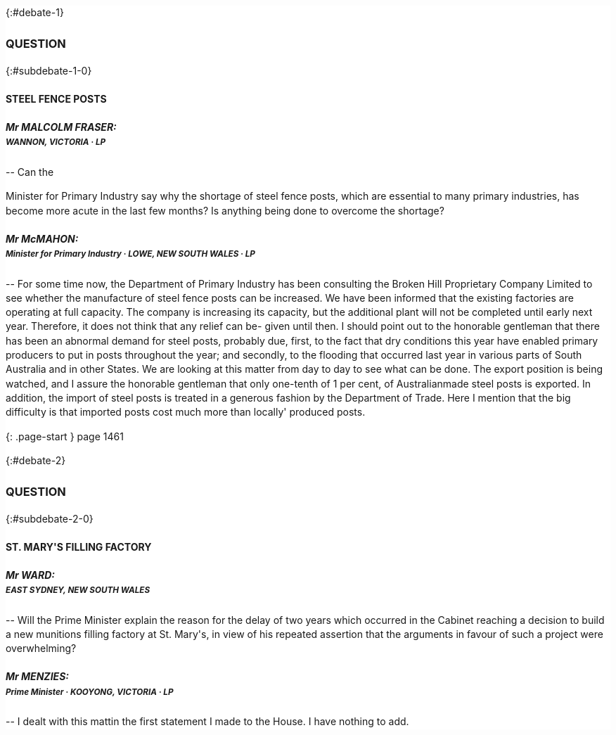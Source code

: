 {:#debate-1}
### QUESTION

{:#subdebate-1-0}
#### STEEL FENCE POSTS

##### Mr MALCOLM FRASER:<br><small class="text-muted">WANNON, VICTORIA &middot; LP</small>

-- Can the 

Minister for Primary Industry say why the shortage of steel fence posts, which are essential to many primary industries, has become more acute in the last few months? Is anything being done to overcome the shortage? 

##### Mr McMAHON:<br><small class="text-muted">Minister for Primary Industry &middot; LOWE, NEW SOUTH WALES &middot; LP</small>

-- For some time now, the Department of Primary Industry has been consulting the Broken Hill Proprietary Company Limited to see whether the manufacture of steel fence posts can be increased. We have been informed that the existing factories are operating at full capacity. The company is increasing its capacity, but the additional plant will not be completed until early next year. Therefore, it does not think that any relief can be- given until then. I should point out to the honorable gentleman that there has been an abnormal demand for steel posts, probably due, first, to the fact that dry conditions this year have enabled primary producers to put in posts throughout the year; and secondly, to the flooding that occurred last year in various parts of South Australia and in other States. We are looking at this matter from day to day to see what can be done. The export position is being watched, and I assure the honorable gentleman that only one-tenth of 1 per cent, of Australianmade steel posts is exported. In addition, the import of steel posts is treated in a generous fashion by the Department of Trade. Here I mention that the big difficulty is that imported posts cost much more than locally' produced posts. 

{: .page-start }
page 1461

{:#debate-2}
### QUESTION

{:#subdebate-2-0}
#### ST. MARY'S FILLING FACTORY

##### Mr WARD:<br><small class="text-muted">EAST SYDNEY, NEW SOUTH WALES</small>

-- Will the Prime Minister explain the reason for the delay of two years which occurred in the Cabinet reaching a decision to build a new munitions filling factory at St. Mary's, in view of his repeated assertion that the arguments in favour of such a project were overwhelming? 

##### Mr MENZIES:<br><small class="text-muted">Prime Minister &middot; KOOYONG, VICTORIA &middot; LP</small>

-- I dealt with this mattin the first statement I made to the House. I have nothing to add. 

